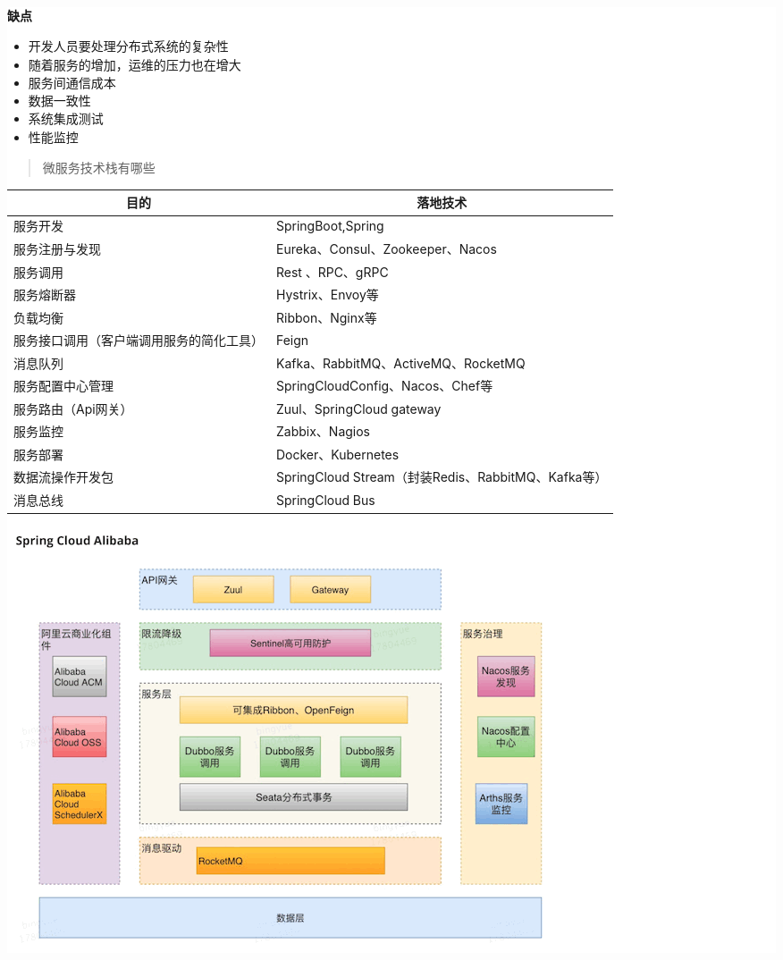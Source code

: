 **缺点**

- 开发人员要处理分布式系统的复杂性
- 随着服务的增加，运维的压力也在增大
- 服务间通信成本
- 数据一致性
- 系统集成测试
- 性能监控



> 微服务技术栈有哪些

| 目的                                     | 落地技术                                           |
| ---------------------------------------- | -------------------------------------------------- |
| 服务开发                                 | SpringBoot,Spring                                  |
| 服务注册与发现                           | Eureka、Consul、Zookeeper、Nacos                   |
| 服务调用                                 | Rest 、RPC、gRPC                                   |
| 服务熔断器                               | Hystrix、Envoy等                                   |
| 负载均衡                                 | Ribbon、Nginx等                                    |
| 服务接口调用（客户端调用服务的简化工具） | Feign                                              |
| 消息队列                                 | Kafka、RabbitMQ、ActiveMQ、RocketMQ                |
| 服务配置中心管理                         | SpringCloudConfig、Nacos、Chef等                   |
| 服务路由（Api网关）                      | Zuul、SpringCloud gateway                          |
| 服务监控                                 | Zabbix、Nagios                                     |
| 服务部署                                 | Docker、Kubernetes                                 |
| 数据流操作开发包                         | SpringCloud Stream（封装Redis、RabbitMQ、Kafka等） |
| 消息总线                                 | SpringCloud Bus                                    |

![](/assets/images/2020/springcloud/spring-cloud-alibaba.gif)
